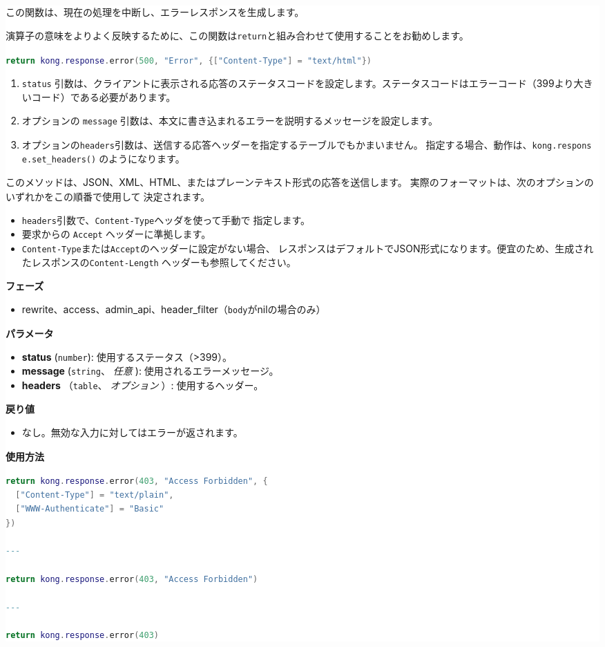 この関数は、現在の処理を中断し、エラーレスポンスを生成します。

演算子の意味をよりよく反映するために、この関数は`return`と組み合わせて使用することをお勧めします。

```lua
return kong.response.error(500, "Error", {["Content-Type"] = "text/html"})
```

1. `status` 引数は、クライアントに表示される応答のステータスコードを設定します。ステータスコードはエラーコード（399より大きいコード）である必要があります。

2. オプションの `message` 引数は、本文に書き込まれるエラーを説明するメッセージを設定します。

3. オプションの`headers`引数は、送信する応答ヘッダーを指定するテーブルでもかまいません。
   指定する場合、動作は、`kong.response.set_headers()`
   のようになります。

このメソッドは、JSON、XML、HTML、またはプレーンテキスト形式の応答を送信します。
実際のフォーマットは、次のオプションのいずれかをこの順番で使用して
決定されます。

* `headers`引数で、`Content-Type`ヘッダを使って手動で 指定します。
* 要求からの `Accept` ヘッダーに準拠します。
* `Content-Type`または`Accept`のヘッダーに設定がない場合、 レスポンスはデフォルトでJSON形式になります。便宜のため、生成されたレスポンスの`Content-Length` ヘッダーも参照してください。

**フェーズ** 

* rewrite、access、admin\_api、header\_filter（`body`がnilの場合のみ）

**パラメータ** 

* **status** \(`number`\): 使用するステータス（>399）。
* **message** \(`string`、 *任意* \): 使用されるエラーメッセージ。
* **headers** （`table`、 *オプション* ）: 使用するヘッダー。

**戻り値** 

* なし。無効な入力に対してはエラーが返されます。

**使用方法** 

```lua
return kong.response.error(403, "Access Forbidden", {
  ["Content-Type"] = "text/plain",
  ["WWW-Authenticate"] = "Basic"
})

---

return kong.response.error(403, "Access Forbidden")

---

return kong.response.error(403)
```


